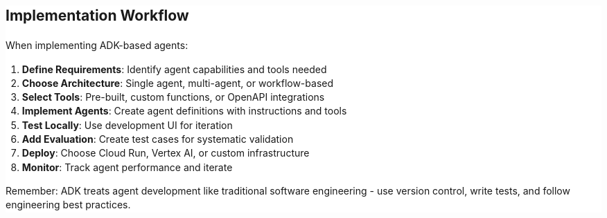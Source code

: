 ## Implementation Workflow

When implementing ADK-based agents:

1. **Define Requirements**: Identify agent capabilities and tools needed
2. **Choose Architecture**: Single agent, multi-agent, or workflow-based
3. **Select Tools**: Pre-built, custom functions, or OpenAPI integrations
4. **Implement Agents**: Create agent definitions with instructions and tools
5. **Test Locally**: Use development UI for iteration
6. **Add Evaluation**: Create test cases for systematic validation
7. **Deploy**: Choose Cloud Run, Vertex AI, or custom infrastructure
8. **Monitor**: Track agent performance and iterate

Remember: ADK treats agent development like traditional software engineering - use version control, write tests, and follow engineering best practices.
